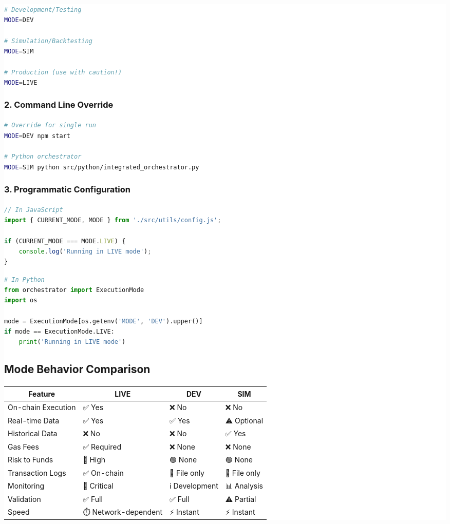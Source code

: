 ```bash
# Development/Testing
MODE=DEV

# Simulation/Backtesting
MODE=SIM

# Production (use with caution!)
MODE=LIVE
```

### 2. Command Line Override

```bash
# Override for single run
MODE=DEV npm start

# Python orchestrator
MODE=SIM python src/python/integrated_orchestrator.py
```

### 3. Programmatic Configuration

```javascript
// In JavaScript
import { CURRENT_MODE, MODE } from './src/utils/config.js';

if (CURRENT_MODE === MODE.LIVE) {
    console.log('Running in LIVE mode');
}
```

```python
# In Python
from orchestrator import ExecutionMode
import os

mode = ExecutionMode[os.getenv('MODE', 'DEV').upper()]
if mode == ExecutionMode.LIVE:
    print('Running in LIVE mode')
```

## Mode Behavior Comparison

| Feature | LIVE | DEV | SIM |
|---------|------|-----|-----|
| On-chain Execution | ✅ Yes | ❌ No | ❌ No |
| Real-time Data | ✅ Yes | ✅ Yes | ⚠️ Optional |
| Historical Data | ❌ No | ❌ No | ✅ Yes |
| Gas Fees | ✅ Required | ❌ None | ❌ None |
| Risk to Funds | 🔴 High | 🟢 None | 🟢 None |
| Transaction Logs | ✅ On-chain | 📝 File only | 📝 File only |
| Monitoring | 🚨 Critical | ℹ️ Development | 📊 Analysis |
| Validation | ✅ Full | ✅ Full | ⚠️ Partial |
| Speed | ⏱️ Network-dependent | ⚡ Instant | ⚡ Instant |
